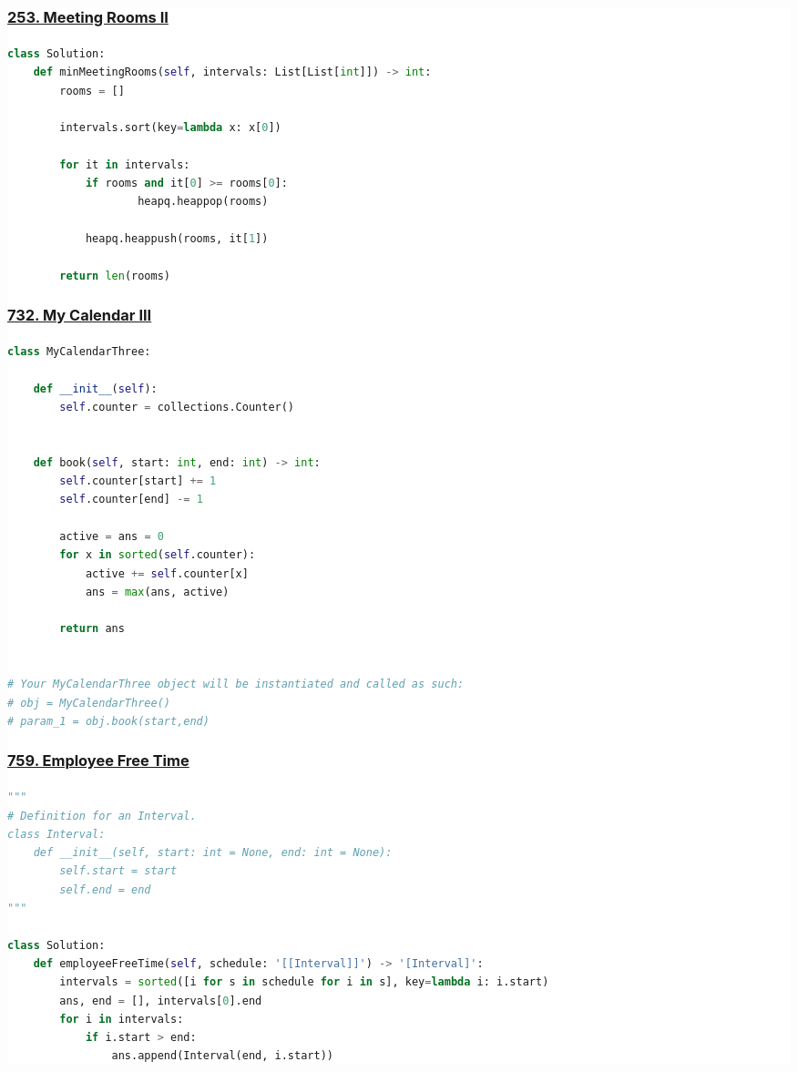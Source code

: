 ### [253. Meeting Rooms II](https://leetcode.com/problems/meeting-rooms-ii/)

```python
class Solution:
    def minMeetingRooms(self, intervals: List[List[int]]) -> int:
        rooms = []

        intervals.sort(key=lambda x: x[0])

        for it in intervals:
            if rooms and it[0] >= rooms[0]:
                    heapq.heappop(rooms)

            heapq.heappush(rooms, it[1])

        return len(rooms)
```

### [732. My Calendar III](https://leetcode.com/problems/my-calendar-iii/)

```python
class MyCalendarThree:

    def __init__(self):
        self.counter = collections.Counter()


    def book(self, start: int, end: int) -> int:
        self.counter[start] += 1
        self.counter[end] -= 1

        active = ans = 0
        for x in sorted(self.counter):
            active += self.counter[x]
            ans = max(ans, active)

        return ans


# Your MyCalendarThree object will be instantiated and called as such:
# obj = MyCalendarThree()
# param_1 = obj.book(start,end)
```

### [759. Employee Free Time](https://leetcode.com/problems/employee-free-time/)
```python
"""
# Definition for an Interval.
class Interval:
    def __init__(self, start: int = None, end: int = None):
        self.start = start
        self.end = end
"""

class Solution:
    def employeeFreeTime(self, schedule: '[[Interval]]') -> '[Interval]':
        intervals = sorted([i for s in schedule for i in s], key=lambda i: i.start)
        ans, end = [], intervals[0].end
        for i in intervals:
            if i.start > end:
                ans.append(Interval(end, i.start))
```